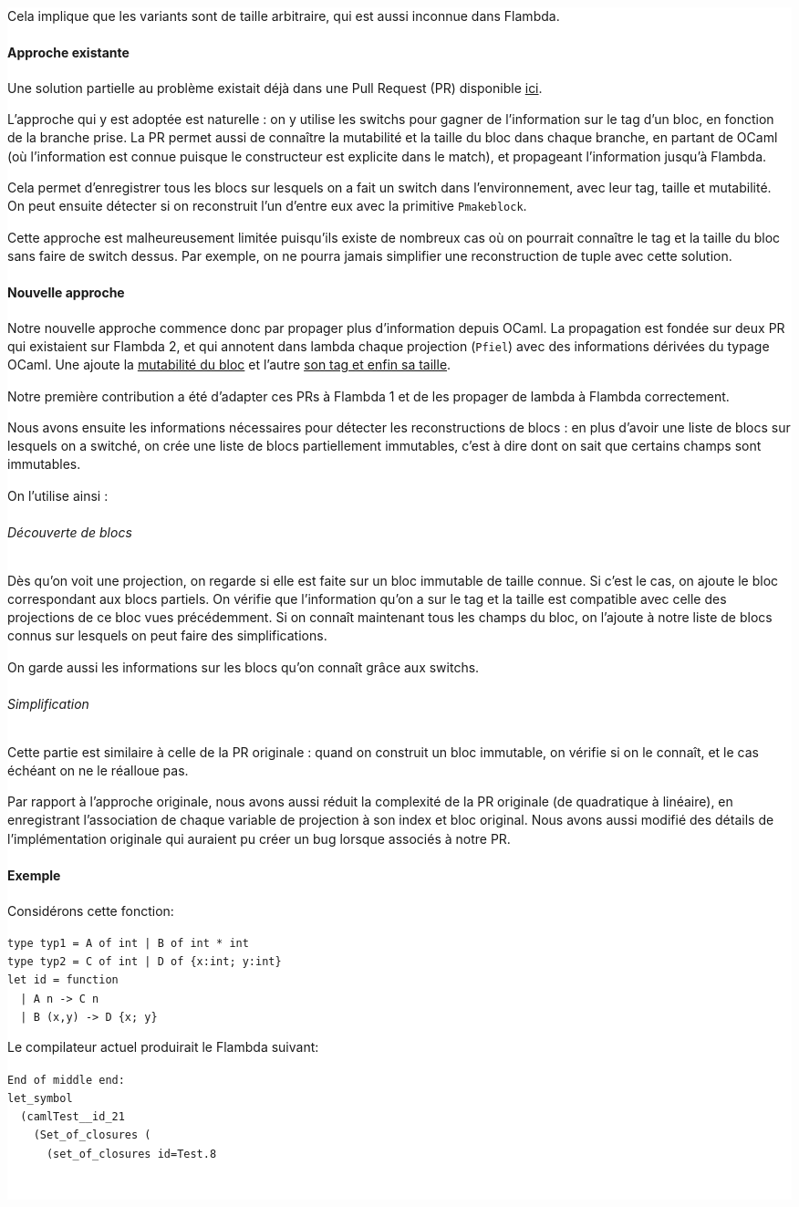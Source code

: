 <p>Cela implique que les variants sont de taille arbitraire, qui est aussi inconnue dans Flambda.</p>
<h4>Approche existante</h4>
<p>Une solution partielle au probl&egrave;me existait d&eacute;j&agrave; dans une Pull Request (PR) disponible <a href="https://github.com/ocaml/ocaml/pull/8958">ici</a>.</p>
<p>L&rsquo;approche qui y est adopt&eacute;e est naturelle : on y utilise les switchs pour gagner de l&rsquo;information sur le tag d&rsquo;un bloc, en fonction de la branche prise. La PR permet aussi de conna&icirc;tre la mutabilit&eacute; et la taille du bloc dans chaque branche, en partant de OCaml (o&ugrave; l&rsquo;information est connue puisque le constructeur est explicite dans le match), et propageant l&rsquo;information jusqu&rsquo;&agrave; Flambda.</p>
<p>Cela permet d&rsquo;enregistrer tous les blocs sur lesquels on a fait un switch dans l&rsquo;environnement, avec leur tag, taille et mutabilit&eacute;. On peut ensuite d&eacute;tecter si on reconstruit l&rsquo;un d&rsquo;entre eux avec la primitive <code>Pmakeblock</code>.</p>
<p>Cette approche est malheureusement limit&eacute;e puisqu&rsquo;ils existe de nombreux cas o&ugrave; on pourrait conna&icirc;tre le tag et la taille du bloc sans faire de switch dessus. Par exemple, on ne pourra jamais simplifier une reconstruction de tuple avec cette solution.</p>
<h4>Nouvelle approche</h4>
<p>Notre nouvelle approche commence donc par propager plus d&rsquo;information depuis OCaml. La propagation est fond&eacute;e sur deux PR qui existaient sur Flambda 2, et qui annotent dans lambda chaque projection (<code>Pfiel</code>) avec des informations d&eacute;riv&eacute;es du typage OCaml. Une ajoute la <a href="https://github.com/ocaml-flambda/ocaml/commit/fa5de9e64ff1ef04b596270a8107d1f9dac9fb2d">mutabilit&eacute; du bloc</a> et l&rsquo;autre <a href="https://github.com/ocaml-flambda/ocaml/pull/53">son tag et enfin sa taille</a>.</p>
<p>Notre premi&egrave;re contribution a &eacute;t&eacute; d&rsquo;adapter ces PRs &agrave; Flambda 1 et de les propager de lambda &agrave; Flambda correctement.</p>
<p>Nous avons ensuite les informations n&eacute;cessaires pour d&eacute;tecter les reconstructions de blocs : en plus d&rsquo;avoir une liste de blocs sur lesquels on a switch&eacute;, on cr&eacute;e une liste de blocs partiellement immutables, c&rsquo;est &agrave; dire dont on sait que certains champs sont immutables.</p>
<p>On l&rsquo;utilise ainsi :</p>
<h6>D&eacute;couverte de blocs</h6>
<p>D&egrave;s qu&rsquo;on voit une projection, on regarde si elle est faite sur un bloc immutable de taille connue. Si c&rsquo;est le cas, on ajoute le bloc correspondant aux blocs partiels. On v&eacute;rifie que l&rsquo;information qu&rsquo;on a sur le tag et la taille est compatible avec celle des projections de ce bloc vues pr&eacute;c&eacute;demment. Si on conna&icirc;t maintenant tous les champs du bloc, on l&rsquo;ajoute &agrave; notre liste de blocs connus sur lesquels on peut faire des simplifications.</p>
<p>On garde aussi les informations sur les blocs qu&rsquo;on conna&icirc;t gr&acirc;ce aux switchs.</p>
<h6>Simplification</h6>
<p>Cette partie est similaire &agrave; celle de la PR originale : quand on construit un bloc immutable, on v&eacute;rifie si on le conna&icirc;t, et le cas &eacute;ch&eacute;ant on ne le r&eacute;alloue pas.</p>
<p>Par rapport &agrave; l&rsquo;approche originale, nous avons aussi r&eacute;duit la complexit&eacute; de la PR originale (de quadratique &agrave; lin&eacute;aire), en enregistrant l&rsquo;association de chaque variable de projection &agrave; son index et bloc original. Nous avons aussi modifi&eacute; des d&eacute;tails de l&rsquo;impl&eacute;mentation originale qui auraient pu cr&eacute;er un bug lorsque associ&eacute;s &agrave; notre PR.</p>
<h4>Exemple</h4>
<p>Consid&eacute;rons cette fonction:</p>
<pre><code class="language-Ocaml">type typ1 = A of int | B of int * int
type typ2 = C of int | D of {x:int; y:int}
let id = function
  | A n -&gt; C n
  | B (x,y) -&gt; D {x; y}
</code></pre>
<p>Le compilateur actuel produirait le Flambda suivant:</p>
<pre><code>End of middle end:
let_symbol
  (camlTest__id_21
    (Set_of_closures (
      (set_of_closures id=Test.8